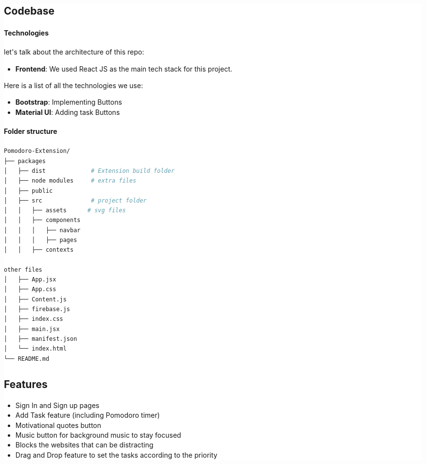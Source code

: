 













## Codebase





#### Technologies

let's talk about the architecture of this repo:

- **Frontend**: We used React JS as the main tech stack for this project.

Here is a list of all the technologies we use:

- **Bootstrap**: Implementing Buttons
- **Material UI**: Adding task Buttons


#### Folder structure

```sh
Pomodoro-Extension/
├── packages
│   ├── dist             # Extension build folder
│   ├── node modules     # extra files
│   ├── public    
│   ├── src              # project folder
│   │   ├── assets      # svg files
│   │   ├── components
│   │   │   ├── navbar   
│   │   │   ├── pages 
│   │   ├── contexts

other files
│   ├── App.jsx   
│   ├── App.css    
│   ├── Content.js    
│   ├── firebase.js     
│   ├── index.css       
│   ├── main.jsx        
│   ├── manifest.json     
│   └── index.html       
└── README.md         
```
## Features

- Sign In and Sign up pages
- Add Task feature (including Pomodoro timer)
- Motivational quotes button
- Music button for background music to stay focused
- Blocks the websites that can be distracting
- Drag and Drop feature to set the tasks according to the priority
